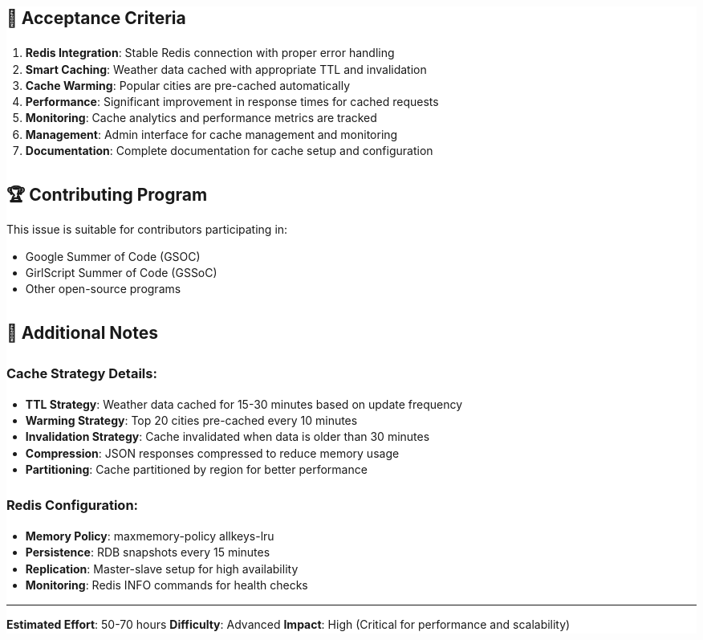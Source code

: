 ## 🎯 Acceptance Criteria

1. **Redis Integration**: Stable Redis connection with proper error handling
2. **Smart Caching**: Weather data cached with appropriate TTL and invalidation
3. **Cache Warming**: Popular cities are pre-cached automatically
4. **Performance**: Significant improvement in response times for cached requests
5. **Monitoring**: Cache analytics and performance metrics are tracked
6. **Management**: Admin interface for cache management and monitoring
7. **Documentation**: Complete documentation for cache setup and configuration

## 🏆 Contributing Program

This issue is suitable for contributors participating in:
- Google Summer of Code (GSOC)
- GirlScript Summer of Code (GSSoC)
- Other open-source programs

## 📝 Additional Notes

### Cache Strategy Details:
- **TTL Strategy**: Weather data cached for 15-30 minutes based on update frequency
- **Warming Strategy**: Top 20 cities pre-cached every 10 minutes
- **Invalidation Strategy**: Cache invalidated when data is older than 30 minutes
- **Compression**: JSON responses compressed to reduce memory usage
- **Partitioning**: Cache partitioned by region for better performance

### Redis Configuration:
- **Memory Policy**: maxmemory-policy allkeys-lru
- **Persistence**: RDB snapshots every 15 minutes
- **Replication**: Master-slave setup for high availability
- **Monitoring**: Redis INFO commands for health checks

---

**Estimated Effort**: 50-70 hours
**Difficulty**: Advanced
**Impact**: High (Critical for performance and scalability)


